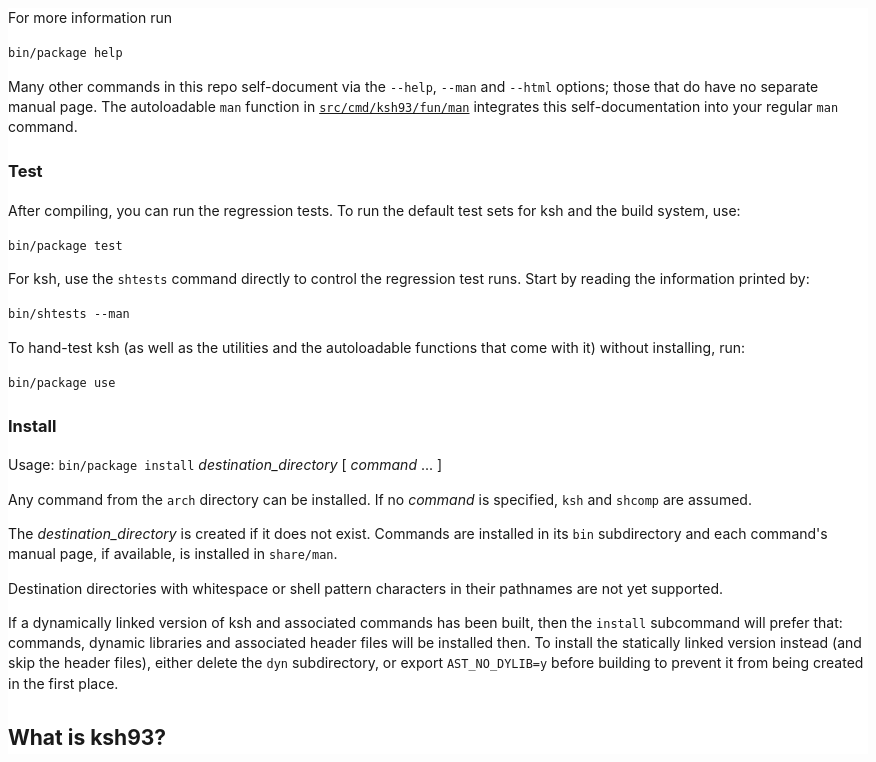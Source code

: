 For more information run

```
bin/package help
```

Many other commands in this repo self-document via the `--help`, `--man` and
`--html` options; those that do have no separate manual page.
The autoloadable `man` function in
[`src/cmd/ksh93/fun/man`](https://github.com/ksh93/ksh/blob/1.0/src/cmd/ksh93/fun/man)
integrates this self-documentation into your regular `man` command.

### Test

After compiling, you can run the regression tests.
To run the default test sets for ksh and the build system, use:

```
bin/package test
```

For ksh, use the `shtests` command directly to control the regression test runs.
Start by reading the information printed by:

```
bin/shtests --man
```

To hand-test ksh (as well as the utilities and the autoloadable functions
that come with it) without installing, run:

```
bin/package use
```

### Install

Usage: `bin/package install` *destination_directory* [ *command* ... ]

Any command from the `arch` directory can be installed. If no *command* is
specified, `ksh` and `shcomp` are assumed.

The *destination_directory* is created if it does not exist. Commands are
installed in its `bin` subdirectory and each command's manual page, if
available, is installed in `share/man`.

Destination directories with whitespace or shell pattern characters in their
pathnames are not yet supported.

If a dynamically linked version of ksh and associated commands has been
built, then the `install` subcommand will prefer that: commands, dynamic
libraries and associated header files will be installed then. To install the
statically linked version instead (and skip the header files), either delete
the `dyn` subdirectory, or export `AST_NO_DYLIB=y` before building to prevent
it from being created in the first place.

## What is ksh93?

